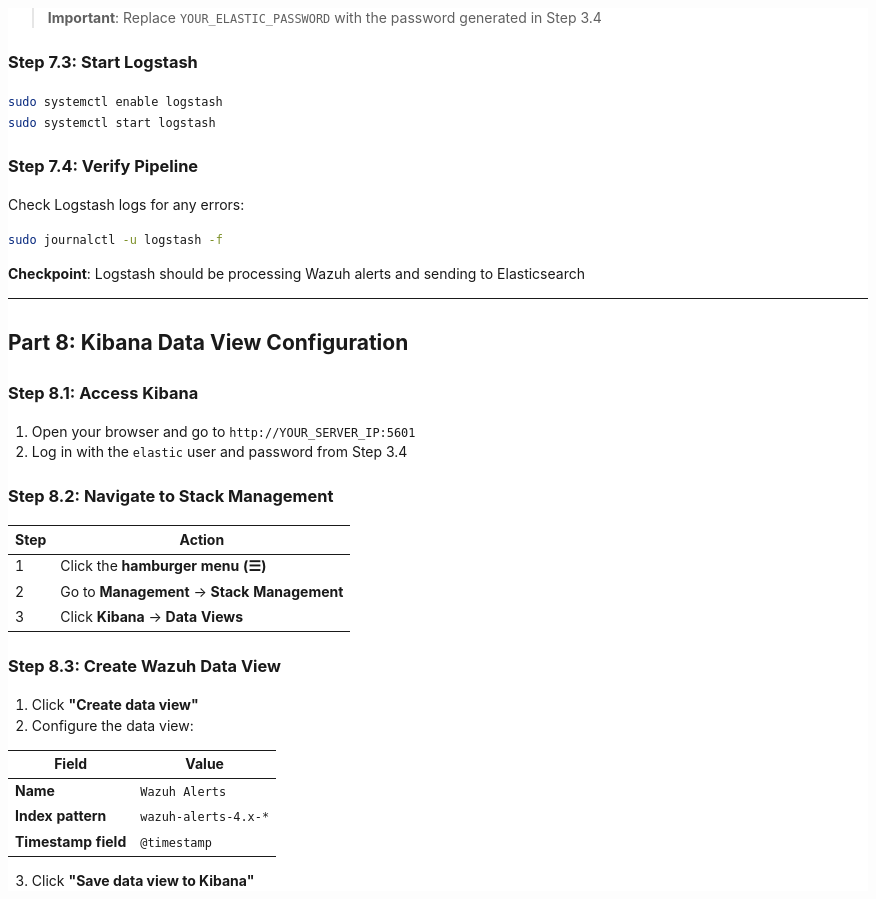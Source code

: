 ```bash
```

> **Important**: Replace `YOUR_ELASTIC_PASSWORD` with the password generated in Step 3.4

### Step 7.3: Start Logstash

```bash
sudo systemctl enable logstash
sudo systemctl start logstash
```

### Step 7.4: Verify Pipeline

Check Logstash logs for any errors:

```bash
sudo journalctl -u logstash -f
```

**Checkpoint**: Logstash should be processing Wazuh alerts and sending to Elasticsearch

---

## Part 8: Kibana Data View Configuration

### Step 8.1: Access Kibana

1. Open your browser and go to `http://YOUR_SERVER_IP:5601`
2. Log in with the `elastic` user and password from Step 3.4

### Step 8.2: Navigate to Stack Management

| Step | Action |
|------|--------|
| 1 | Click the **hamburger menu (☰)** |
| 2 | Go to **Management** → **Stack Management** |
| 3 | Click **Kibana** → **Data Views** |

### Step 8.3: Create Wazuh Data View

1. Click **"Create data view"**
2. Configure the data view:

| Field | Value |
|-------|-------|
| **Name** | `Wazuh Alerts` |
| **Index pattern** | `wazuh-alerts-4.x-*` |
| **Timestamp field** | `@timestamp` |

3. Click **"Save data view to Kibana"**

